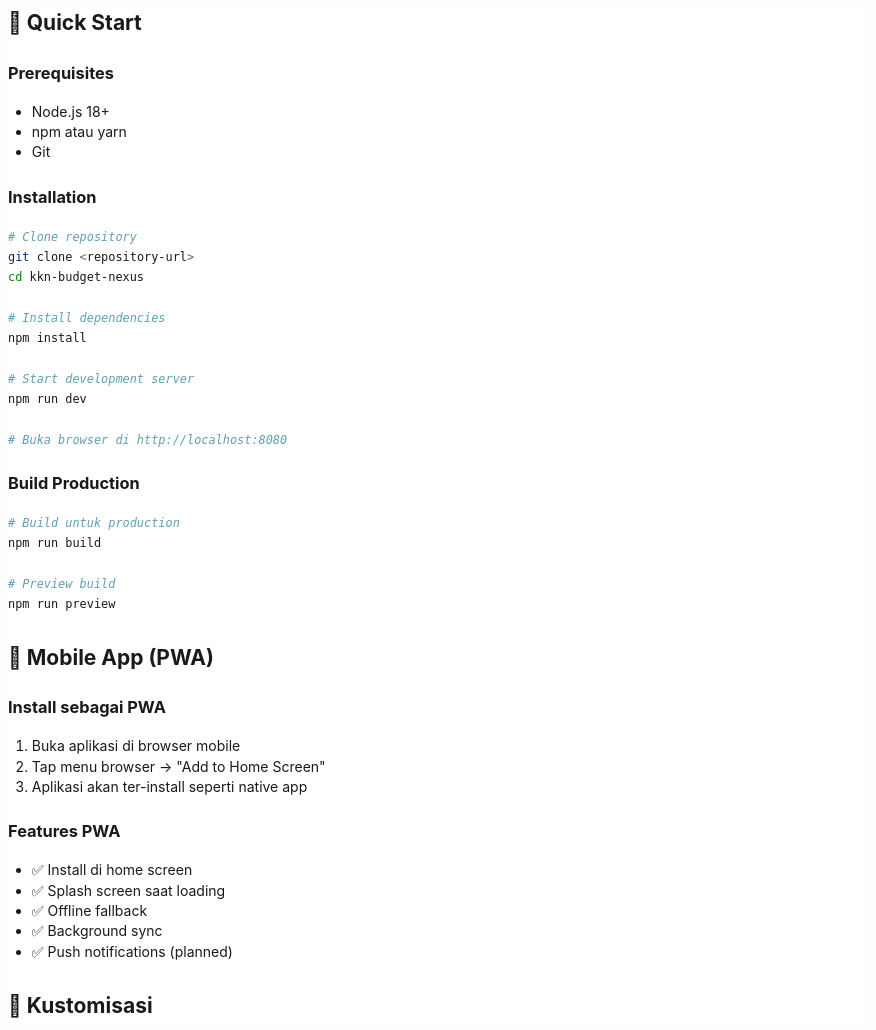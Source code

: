 ## 🚀 Quick Start

### Prerequisites

- Node.js 18+
- npm atau yarn
- Git

### Installation

```bash
# Clone repository
git clone <repository-url>
cd kkn-budget-nexus

# Install dependencies
npm install

# Start development server
npm run dev

# Buka browser di http://localhost:8080
```

### Build Production

```bash
# Build untuk production
npm run build

# Preview build
npm run preview
```

## 📱 Mobile App (PWA)

### Install sebagai PWA

1. Buka aplikasi di browser mobile
2. Tap menu browser → "Add to Home Screen"
3. Aplikasi akan ter-install seperti native app

### Features PWA

- ✅ Install di home screen
- ✅ Splash screen saat loading
- ✅ Offline fallback
- ✅ Background sync
- ✅ Push notifications (planned)

## 🎨 Kustomisasi
